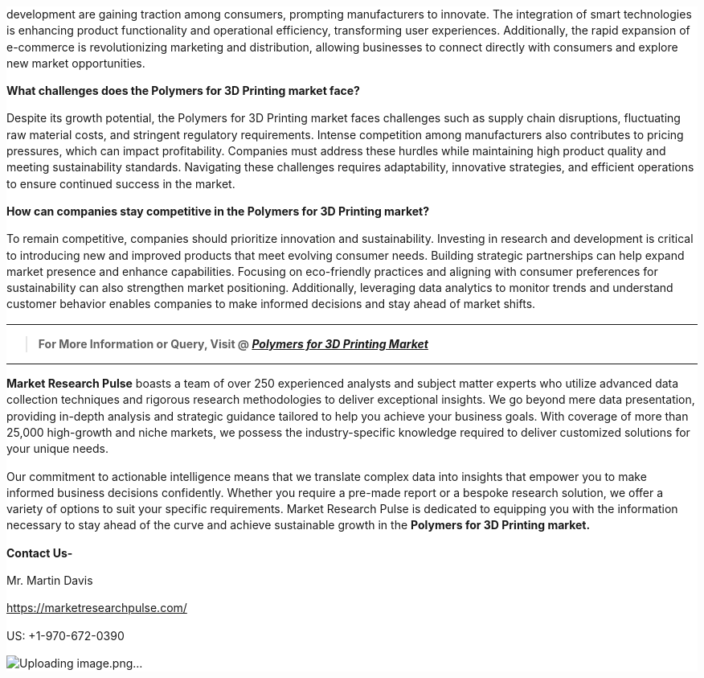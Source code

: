 development are gaining traction among consumers, prompting manufacturers to innovate. The integration of smart technologies is enhancing product functionality and operational efficiency, transforming user experiences. Additionally, the rapid expansion of e-commerce is revolutionizing marketing and distribution, allowing businesses to connect directly with consumers and explore new market opportunities.</p><p><strong>What challenges does the Polymers for 3D Printing market face?</strong></p><p>Despite its growth potential, the Polymers for 3D Printing market faces challenges such as supply chain disruptions, fluctuating raw material costs, and stringent regulatory requirements. Intense competition among manufacturers also contributes to pricing pressures, which can impact profitability. Companies must address these hurdles while maintaining high product quality and meeting sustainability standards. Navigating these challenges requires adaptability, innovative strategies, and efficient operations to ensure continued success in the market.</p><p><strong>How can companies stay competitive in the Polymers for 3D Printing market?</strong></p><p>To remain competitive, companies should prioritize innovation and sustainability. Investing in research and development is critical to introducing new and improved products that meet evolving consumer needs. Building strategic partnerships can help expand market presence and enhance capabilities. Focusing on eco-friendly practices and aligning with consumer preferences for sustainability can also strengthen market positioning. Additionally, leveraging data analytics to monitor trends and understand customer behavior enables companies to make informed decisions and stay ahead of market shifts.</p><hr /><blockquote><p><strong>For More Information or Query, Visit @&nbsp;<em><a href="https://marketresearchpulse.com/report/49710/polymers-for-3d-printing-market?utm_source=Linkedin&utm_medium=027">Polymers for 3D Printing Market</a></em></strong></p></blockquote><hr /><p><strong>Market Research Pulse</strong> boasts a team of over 250 experienced analysts and subject matter experts who utilize advanced data collection techniques and rigorous research methodologies to deliver exceptional insights. We go beyond mere data presentation, providing in-depth analysis and strategic guidance tailored to help you achieve your business goals. With coverage of more than 25,000 high-growth and niche markets, we possess the industry-specific knowledge required to deliver customized solutions for your unique needs.</p><p>Our commitment to actionable intelligence means that we translate complex data into insights that empower you to make informed business decisions confidently. Whether you require a pre-made report or a bespoke research solution, we offer a variety of options to suit your specific requirements. Market Research Pulse is dedicated to equipping you with the information necessary to stay ahead of the curve and achieve sustainable growth in the <strong>Polymers for 3D Printing market.</strong></p><p><strong>Contact Us-</strong></p><p>Mr. Martin Davis</p><p>https://marketresearchpulse.com/</p><p>US: +1-970-672-0390</p>
![Uploading image.png…]()
